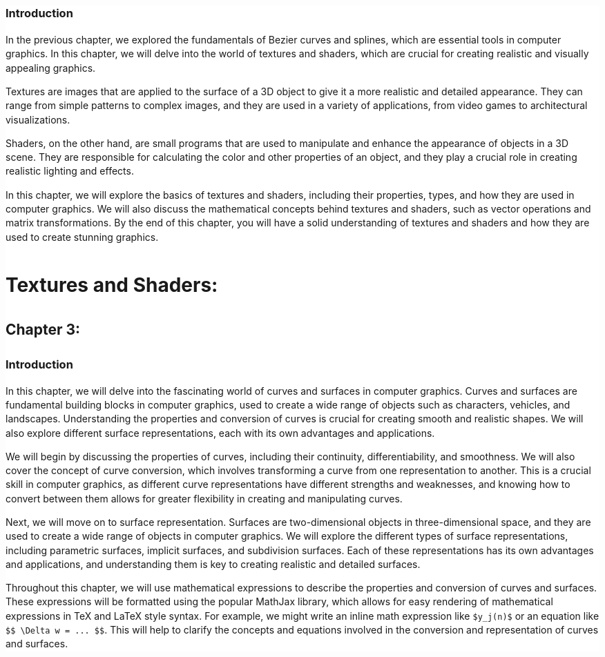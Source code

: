 ### Introduction

In the previous chapter, we explored the fundamentals of Bezier curves and splines, which are essential tools in computer graphics. In this chapter, we will delve into the world of textures and shaders, which are crucial for creating realistic and visually appealing graphics.

Textures are images that are applied to the surface of a 3D object to give it a more realistic and detailed appearance. They can range from simple patterns to complex images, and they are used in a variety of applications, from video games to architectural visualizations.

Shaders, on the other hand, are small programs that are used to manipulate and enhance the appearance of objects in a 3D scene. They are responsible for calculating the color and other properties of an object, and they play a crucial role in creating realistic lighting and effects.

In this chapter, we will explore the basics of textures and shaders, including their properties, types, and how they are used in computer graphics. We will also discuss the mathematical concepts behind textures and shaders, such as vector operations and matrix transformations. By the end of this chapter, you will have a solid understanding of textures and shaders and how they are used to create stunning graphics.


# Textures and Shaders:

## Chapter 3:




### Introduction

In this chapter, we will delve into the fascinating world of curves and surfaces in computer graphics. Curves and surfaces are fundamental building blocks in computer graphics, used to create a wide range of objects such as characters, vehicles, and landscapes. Understanding the properties and conversion of curves is crucial for creating smooth and realistic shapes. We will also explore different surface representations, each with its own advantages and applications.

We will begin by discussing the properties of curves, including their continuity, differentiability, and smoothness. We will also cover the concept of curve conversion, which involves transforming a curve from one representation to another. This is a crucial skill in computer graphics, as different curve representations have different strengths and weaknesses, and knowing how to convert between them allows for greater flexibility in creating and manipulating curves.

Next, we will move on to surface representation. Surfaces are two-dimensional objects in three-dimensional space, and they are used to create a wide range of objects in computer graphics. We will explore the different types of surface representations, including parametric surfaces, implicit surfaces, and subdivision surfaces. Each of these representations has its own advantages and applications, and understanding them is key to creating realistic and detailed surfaces.

Throughout this chapter, we will use mathematical expressions to describe the properties and conversion of curves and surfaces. These expressions will be formatted using the popular MathJax library, which allows for easy rendering of mathematical expressions in TeX and LaTeX style syntax. For example, we might write an inline math expression like `$y_j(n)$` or an equation like `$$
\Delta w = ...
$$`. This will help to clarify the concepts and equations involved in the conversion and representation of curves and surfaces.
